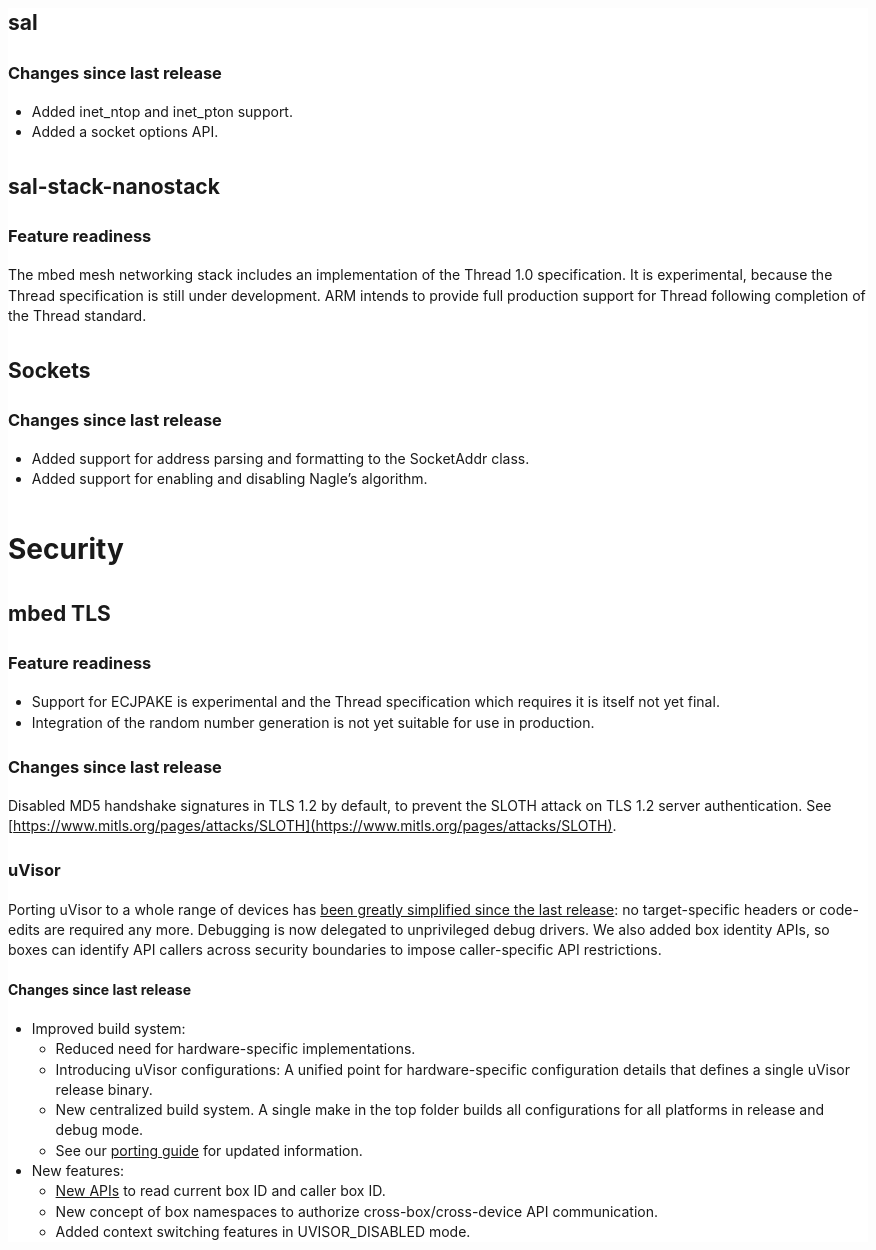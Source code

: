 ## sal

### Changes since last release

* Added inet_ntop and inet_pton support.
* Added a socket options API.

## sal-stack-nanostack 

### Feature readiness

The mbed mesh networking stack includes an implementation of the Thread 1.0 specification. It is experimental, because the Thread specification is still under development. ARM intends to provide full production support for Thread following completion of the Thread standard. 

## Sockets

### Changes since last release

* Added support for address parsing and formatting to the SocketAddr class.
* Added support for enabling and disabling Nagle’s algorithm.

# Security
 
## mbed TLS 

### Feature readiness

* Support for ECJPAKE is experimental and the Thread specification which requires it is itself not yet final. 
* Integration of the random number generation is not yet suitable for use in production. 
 
### Changes since last release

Disabled MD5 handshake signatures in TLS 1.2 by default, to prevent the SLOTH attack on TLS 1.2 server authentication. See [https://www.mitls.org/pages/attacks/SLOTH](https://www.mitls.org/pages/attacks/SLOTH).

### uVisor 

Porting uVisor to a whole range of devices has [been greatly simplified since the last release](https://docs.mbed.com/docs/uvisor-and-uvisor-lib-documentation/en/latest/Porting/): no target-specific headers or code-edits are required any more. Debugging is now delegated to unprivileged debug drivers. We also added box identity APIs, so boxes can identify API callers across security boundaries to impose caller-specific API restrictions.

#### Changes since last release

* Improved build system:
    * Reduced need for hardware-specific implementations.
    * Introducing uVisor configurations: A unified point for hardware-specific configuration details that defines a single uVisor release binary.
    * New centralized build system. A single make in the top folder builds all configurations for all platforms in release and debug mode.
    * See our [porting guide](https://github.com/ARMmbed/uvisor/blob/master/docs/PORTING.md) for updated information.
* New features:
    * [New APIs](https://github.com/ARMmbed/uvisor-lib/blob/master/DOCUMENTATION.md#box-identity) to read current box ID and caller box ID.
    * New concept of box namespaces to authorize cross-box/cross-device API communication.
    * Added context switching features in UVISOR_DISABLED mode.